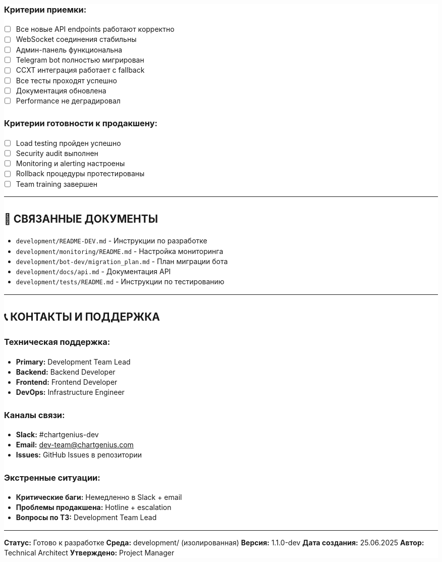 ### Критерии приемки:
- [ ] Все новые API endpoints работают корректно
- [ ] WebSocket соединения стабильны
- [ ] Админ-панель функциональна
- [ ] Telegram bot полностью мигрирован
- [ ] CCXT интеграция работает с fallback
- [ ] Все тесты проходят успешно
- [ ] Документация обновлена
- [ ] Performance не деградировал

### Критерии готовности к продакшену:
- [ ] Load testing пройден успешно
- [ ] Security audit выполнен
- [ ] Monitoring и alerting настроены
- [ ] Rollback процедуры протестированы
- [ ] Team training завершен

---

## 🔗 СВЯЗАННЫЕ ДОКУМЕНТЫ

- `development/README-DEV.md` - Инструкции по разработке
- `development/monitoring/README.md` - Настройка мониторинга
- `development/bot-dev/migration_plan.md` - План миграции бота
- `development/docs/api.md` - Документация API
- `development/tests/README.md` - Инструкции по тестированию

---

## 📞 КОНТАКТЫ И ПОДДЕРЖКА

### Техническая поддержка:
- **Primary:** Development Team Lead
- **Backend:** Backend Developer
- **Frontend:** Frontend Developer
- **DevOps:** Infrastructure Engineer

### Каналы связи:
- **Slack:** #chartgenius-dev
- **Email:** dev-team@chartgenius.com
- **Issues:** GitHub Issues в репозитории

### Экстренные ситуации:
- **Критические баги:** Немедленно в Slack + email
- **Проблемы продакшена:** Hotline + escalation
- **Вопросы по ТЗ:** Development Team Lead

---

**Статус:** Готово к разработке
**Среда:** development/ (изолированная)
**Версия:** 1.1.0-dev
**Дата создания:** 25.06.2025
**Автор:** Technical Architect
**Утверждено:** Project Manager
